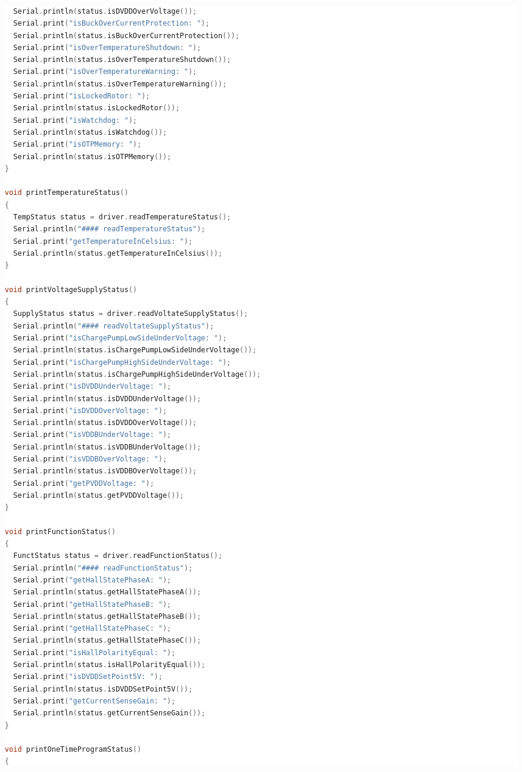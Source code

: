 ```c++
  Serial.println(status.isDVDDOverVoltage());
  Serial.print("isBuckOverCurrentProtection: ");
  Serial.println(status.isBuckOverCurrentProtection());
  Serial.print("isOverTemperatureShutdown: ");
  Serial.println(status.isOverTemperatureShutdown());
  Serial.print("isOverTemperatureWarning: ");
  Serial.println(status.isOverTemperatureWarning());
  Serial.print("isLockedRotor: ");
  Serial.println(status.isLockedRotor());
  Serial.print("isWatchdog: ");
  Serial.println(status.isWatchdog());
  Serial.print("isOTPMemory: ");
  Serial.println(status.isOTPMemory());
}

void printTemperatureStatus()
{
  TempStatus status = driver.readTemperatureStatus();
  Serial.println("#### readTemperatureStatus");
  Serial.print("getTemperatureInCelsius: ");
  Serial.println(status.getTemperatureInCelsius());
}

void printVoltageSupplyStatus()
{
  SupplyStatus status = driver.readVoltateSupplyStatus();
  Serial.println("#### readVoltateSupplyStatus");
  Serial.print("isChargePumpLowSideUnderVoltage: ");
  Serial.println(status.isChargePumpLowSideUnderVoltage());
  Serial.print("isChargePumpHighSideUnderVoltage: ");
  Serial.println(status.isChargePumpHighSideUnderVoltage());
  Serial.print("isDVDDUnderVoltage: ");
  Serial.println(status.isDVDDUnderVoltage());
  Serial.print("isDVDDOverVoltage: ");
  Serial.println(status.isDVDDOverVoltage());
  Serial.print("isVDDBUnderVoltage: ");
  Serial.println(status.isVDDBUnderVoltage());
  Serial.print("isVDDBOverVoltage: ");
  Serial.println(status.isVDDBOverVoltage());
  Serial.print("getPVDDVoltage: ");
  Serial.println(status.getPVDDVoltage());
}

void printFunctionStatus()
{
  FunctStatus status = driver.readFunctionStatus();
  Serial.println("#### readFunctionStatus");
  Serial.print("getHallStatePhaseA: ");
  Serial.println(status.getHallStatePhaseA());
  Serial.print("getHallStatePhaseB: ");
  Serial.println(status.getHallStatePhaseB());
  Serial.print("getHallStatePhaseC: ");
  Serial.println(status.getHallStatePhaseC());
  Serial.print("isHallPolarityEqual: ");
  Serial.println(status.isHallPolarityEqual());
  Serial.print("isDVDDSetPoint5V: ");
  Serial.println(status.isDVDDSetPoint5V());
  Serial.print("getCurrentSenseGain: ");
  Serial.println(status.getCurrentSenseGain());
}

void printOneTimeProgramStatus()
{
```